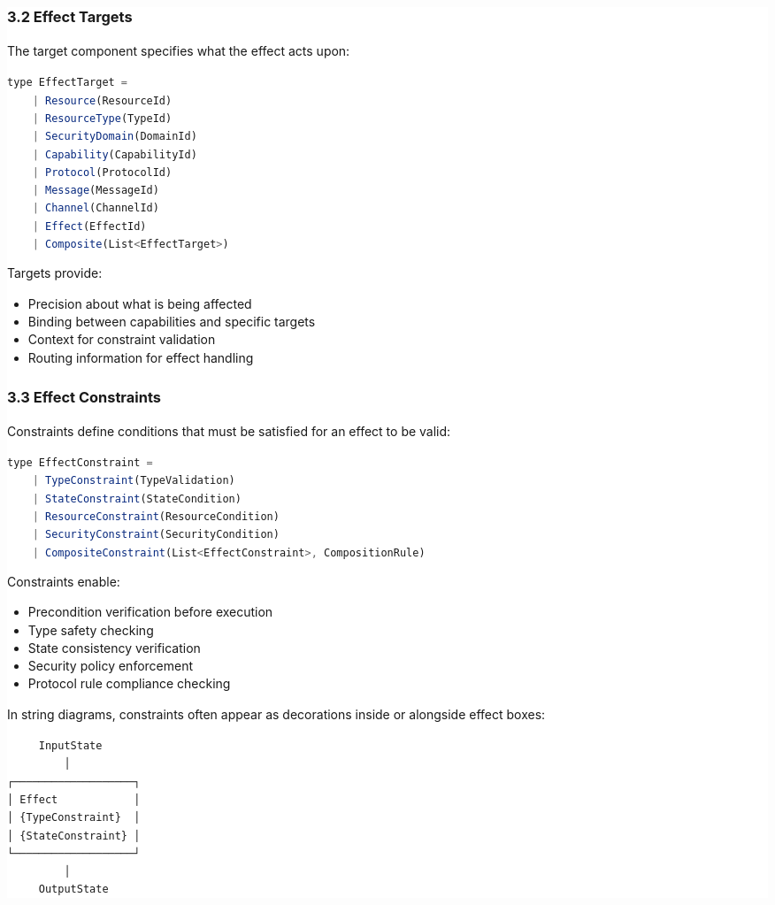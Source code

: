 ### 3.2 Effect Targets

The target component specifies what the effect acts upon:

```javascript
type EffectTarget =
    | Resource(ResourceId)
    | ResourceType(TypeId)
    | SecurityDomain(DomainId)
    | Capability(CapabilityId)
    | Protocol(ProtocolId)
    | Message(MessageId)
    | Channel(ChannelId)
    | Effect(EffectId)
    | Composite(List<EffectTarget>)
```

Targets provide:
- Precision about what is being affected
- Binding between capabilities and specific targets
- Context for constraint validation
- Routing information for effect handling

### 3.3 Effect Constraints

Constraints define conditions that must be satisfied for an effect to be valid:

```javascript
type EffectConstraint =
    | TypeConstraint(TypeValidation)
    | StateConstraint(StateCondition)
    | ResourceConstraint(ResourceCondition)
    | SecurityConstraint(SecurityCondition)
    | CompositeConstraint(List<EffectConstraint>, CompositionRule)
```

Constraints enable:
- Precondition verification before execution
- Type safety checking
- State consistency verification
- Security policy enforcement
- Protocol rule compliance checking

In string diagrams, constraints often appear as decorations inside or alongside effect boxes:

```
     InputState
         │
┌───────────────────┐
│ Effect            │
│ {TypeConstraint}  │
│ {StateConstraint} │
└───────────────────┘
         │
     OutputState
```
